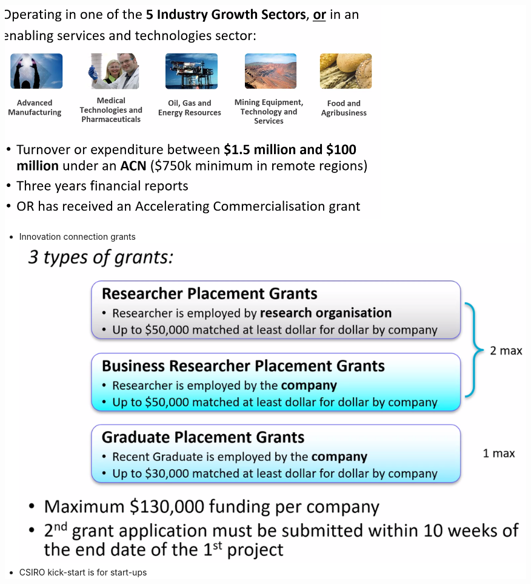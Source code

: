![](pastedimages/2020-06-03-11-02-43.png)
* Innovation connection grants
![](pastedimages/2020-06-03-11-04-56.png)
* CSIRO kick-start is for start-ups